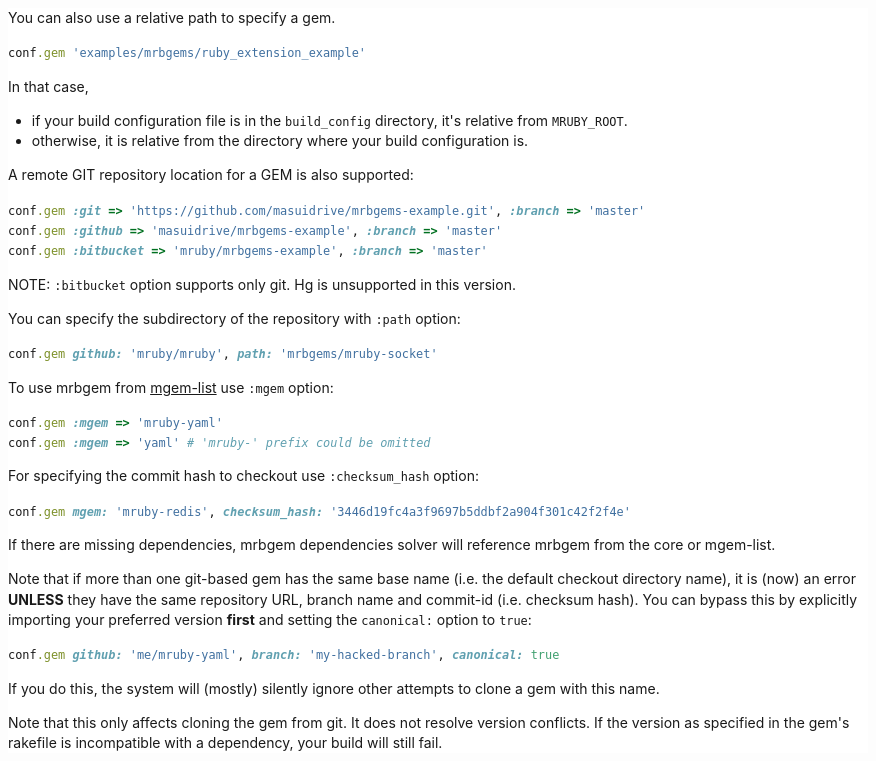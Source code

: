 
You can also use a relative path to specify a gem.

```ruby
conf.gem 'examples/mrbgems/ruby_extension_example'
```

In that case,

- if your build configuration file is in the `build_config` directory, it's
  relative from `MRUBY_ROOT`.
- otherwise, it is relative from the directory where your build configuration is.

A remote GIT repository location for a GEM is also supported:

```ruby
conf.gem :git => 'https://github.com/masuidrive/mrbgems-example.git', :branch => 'master'
conf.gem :github => 'masuidrive/mrbgems-example', :branch => 'master'
conf.gem :bitbucket => 'mruby/mrbgems-example', :branch => 'master'
```

NOTE: `:bitbucket` option supports only git. Hg is unsupported in this
version.

You can specify the subdirectory of the repository with `:path` option:

```ruby
conf.gem github: 'mruby/mruby', path: 'mrbgems/mruby-socket'
```

To use mrbgem from [mgem-list](https://github.com/mruby/mgem-list) use `:mgem` option:

```ruby
conf.gem :mgem => 'mruby-yaml'
conf.gem :mgem => 'yaml' # 'mruby-' prefix could be omitted
```

For specifying the commit hash to checkout use `:checksum_hash` option:

```ruby
conf.gem mgem: 'mruby-redis', checksum_hash: '3446d19fc4a3f9697b5ddbf2a904f301c42f2f4e'
```

If there are missing dependencies, mrbgem dependencies solver will reference
mrbgem from the core or mgem-list.

Note that if more than one git-based gem has the same base name
(i.e. the default checkout directory name), it is (now) an error
**UNLESS** they have the same repository URL, branch name and
commit-id (i.e. checksum hash). You can bypass this by explicitly
importing your preferred version **first** and setting the
`canonical:` option to `true`:

```ruby
conf.gem github: 'me/mruby-yaml', branch: 'my-hacked-branch', canonical: true
```

If you do this, the system will (mostly) silently ignore other
attempts to clone a gem with this name.

Note that this only affects cloning the gem from git. It does not
resolve version conflicts. If the version as specified in the gem's
rakefile is incompatible with a dependency, your build will still
fail.
